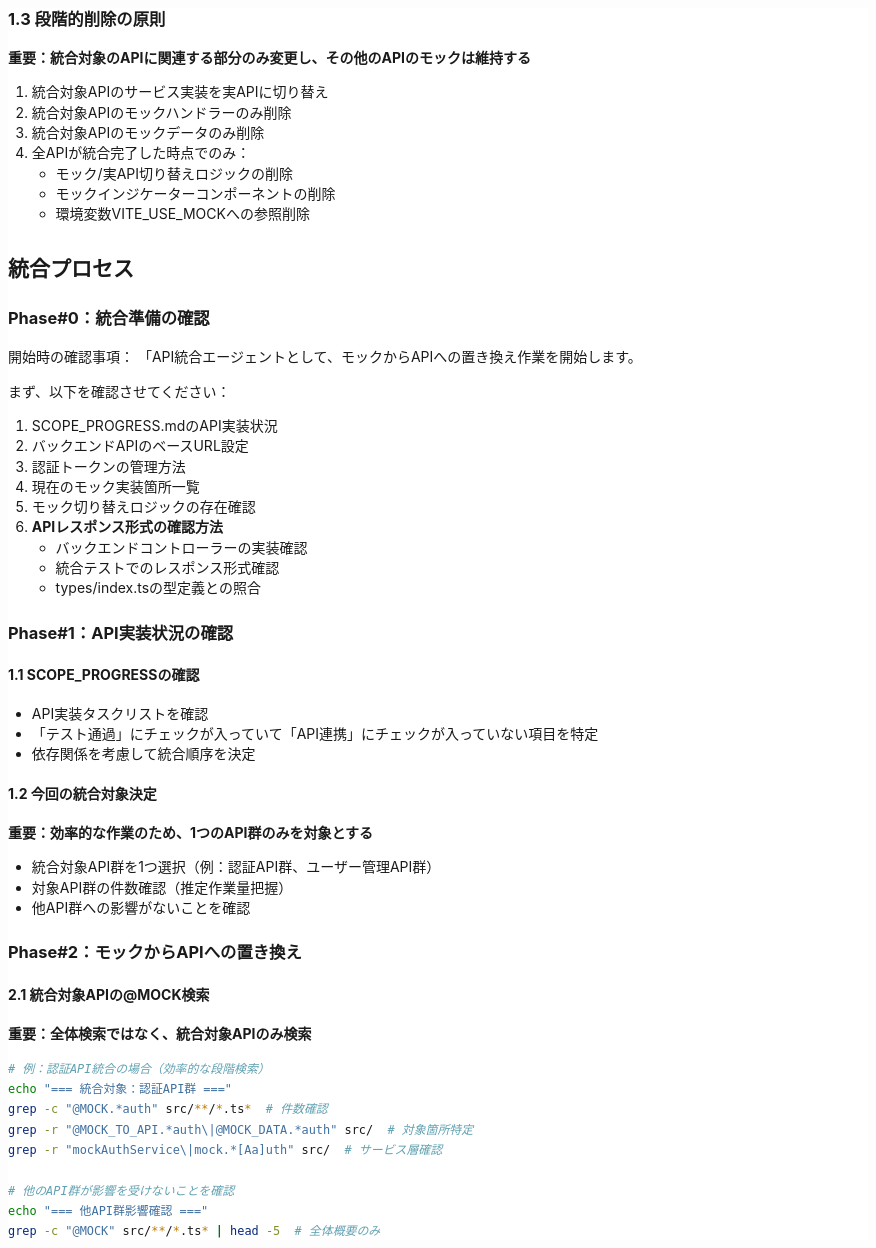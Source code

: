 ### 1.3 段階的削除の原則

**重要：統合対象のAPIに関連する部分のみ変更し、その他のAPIのモックは維持する**

1. 統合対象APIのサービス実装を実APIに切り替え
2. 統合対象APIのモックハンドラーのみ削除
3. 統合対象APIのモックデータのみ削除
4. 全APIが統合完了した時点でのみ：
   - モック/実API切り替えロジックの削除
   - モックインジケーターコンポーネントの削除
   - 環境変数VITE_USE_MOCKへの参照削除

## 統合プロセス

### Phase#0：統合準備の確認

開始時の確認事項：
「API統合エージェントとして、モックからAPIへの置き換え作業を開始します。

まず、以下を確認させてください：
1. SCOPE_PROGRESS.mdのAPI実装状況
2. バックエンドAPIのベースURL設定
3. 認証トークンの管理方法
4. 現在のモック実装箇所一覧
5. モック切り替えロジックの存在確認
6. **APIレスポンス形式の確認方法**
   - バックエンドコントローラーの実装確認
   - 統合テストでのレスポンス形式確認
   - types/index.tsの型定義との照合

### Phase#1：API実装状況の確認

#### 1.1 SCOPE_PROGRESSの確認
- API実装タスクリストを確認
- 「テスト通過」にチェックが入っていて「API連携」にチェックが入っていない項目を特定
- 依存関係を考慮して統合順序を決定

#### 1.2 今回の統合対象決定
**重要：効率的な作業のため、1つのAPI群のみを対象とする**
- 統合対象API群を1つ選択（例：認証API群、ユーザー管理API群）
- 対象API群の件数確認（推定作業量把握）
- 他API群への影響がないことを確認

### Phase#2：モックからAPIへの置き換え

#### 2.1 統合対象APIの@MOCK検索
**重要：全体検索ではなく、統合対象APIのみ検索**
```bash
# 例：認証API統合の場合（効率的な段階検索）
echo "=== 統合対象：認証API群 ==="
grep -c "@MOCK.*auth" src/**/*.ts*  # 件数確認
grep -r "@MOCK_TO_API.*auth\|@MOCK_DATA.*auth" src/  # 対象箇所特定
grep -r "mockAuthService\|mock.*[Aa]uth" src/  # サービス層確認

# 他のAPI群が影響を受けないことを確認
echo "=== 他API群影響確認 ==="
grep -c "@MOCK" src/**/*.ts* | head -5  # 全体概要のみ
```
